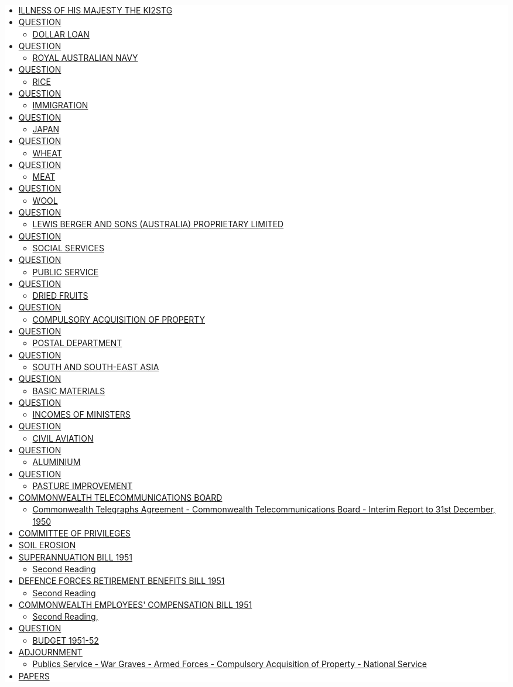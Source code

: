 
* [ILLNESS OF HIS MAJESTY THE KI2STG](#debate-0)
* [QUESTION](#debate-1)
    * [DOLLAR LOAN](#subdebate-1-0)
* [QUESTION](#debate-2)
    * [ROYAL AUSTRALIAN NAVY](#subdebate-2-0)
* [QUESTION](#debate-3)
    * [RICE](#subdebate-3-0)
* [QUESTION](#debate-4)
    * [IMMIGRATION](#subdebate-4-0)
* [QUESTION](#debate-5)
    * [JAPAN](#subdebate-5-0)
* [QUESTION](#debate-6)
    * [WHEAT](#subdebate-6-0)
* [QUESTION](#debate-7)
    * [MEAT](#subdebate-7-0)
* [QUESTION](#debate-8)
    * [WOOL](#subdebate-8-0)
* [QUESTION](#debate-9)
    * [LEWIS BERGER AND SONS (AUSTRALIA) PROPRIETARY LIMITED](#subdebate-9-0)
* [QUESTION](#debate-10)
    * [SOCIAL SERVICES](#subdebate-10-0)
* [QUESTION](#debate-11)
    * [PUBLIC SERVICE](#subdebate-11-0)
* [QUESTION](#debate-12)
    * [DRIED FRUITS](#subdebate-12-0)
* [QUESTION](#debate-13)
    * [COMPULSORY ACQUISITION OF PROPERTY](#subdebate-13-0)
* [QUESTION](#debate-14)
    * [POSTAL DEPARTMENT](#subdebate-14-0)
* [QUESTION](#debate-15)
    * [SOUTH AND SOUTH-EAST ASIA](#subdebate-15-0)
* [QUESTION](#debate-16)
    * [BASIC MATERIALS](#subdebate-16-0)
* [QUESTION](#debate-17)
    * [INCOMES OF MINISTERS](#subdebate-17-0)
* [QUESTION](#debate-18)
    * [CIVIL AVIATION](#subdebate-18-0)
* [QUESTION](#debate-19)
    * [ALUMINIUM](#subdebate-19-0)
* [QUESTION](#debate-20)
    * [PASTURE IMPROVEMENT](#subdebate-20-0)
* [COMMONWEALTH TELECOMMUNICATIONS BOARD](#debate-21)
    * [Commonwealth Telegraphs Agreement - Commonwealth Telecommunications Board - Interim Report to 31st December, 1950](#subdebate-21-0)
* [COMMITTEE OF PRIVILEGES](#debate-22)
* [SOIL EROSION](#debate-23)
* [SUPERANNUATION BILL 1951](#debate-24)
    * [Second Reading](#subdebate-24-0)
* [DEFENCE FORCES RETIREMENT BENEFITS BILL 1951](#debate-25)
    * [Second Reading](#subdebate-25-0)
* [COMMONWEALTH EMPLOYEES' COMPENSATION BILL 1951](#debate-26)
    * [Second Reading,](#subdebate-26-0)
* [QUESTION](#debate-27)
    * [BUDGET 1951-52](#subdebate-27-0)
* [ADJOURNMENT](#debate-28)
    * [Publics Service - War Graves - Armed Forces - Compulsory Acquisition of Property - National Service](#subdebate-28-0)
* [PAPERS](#debate-29)
